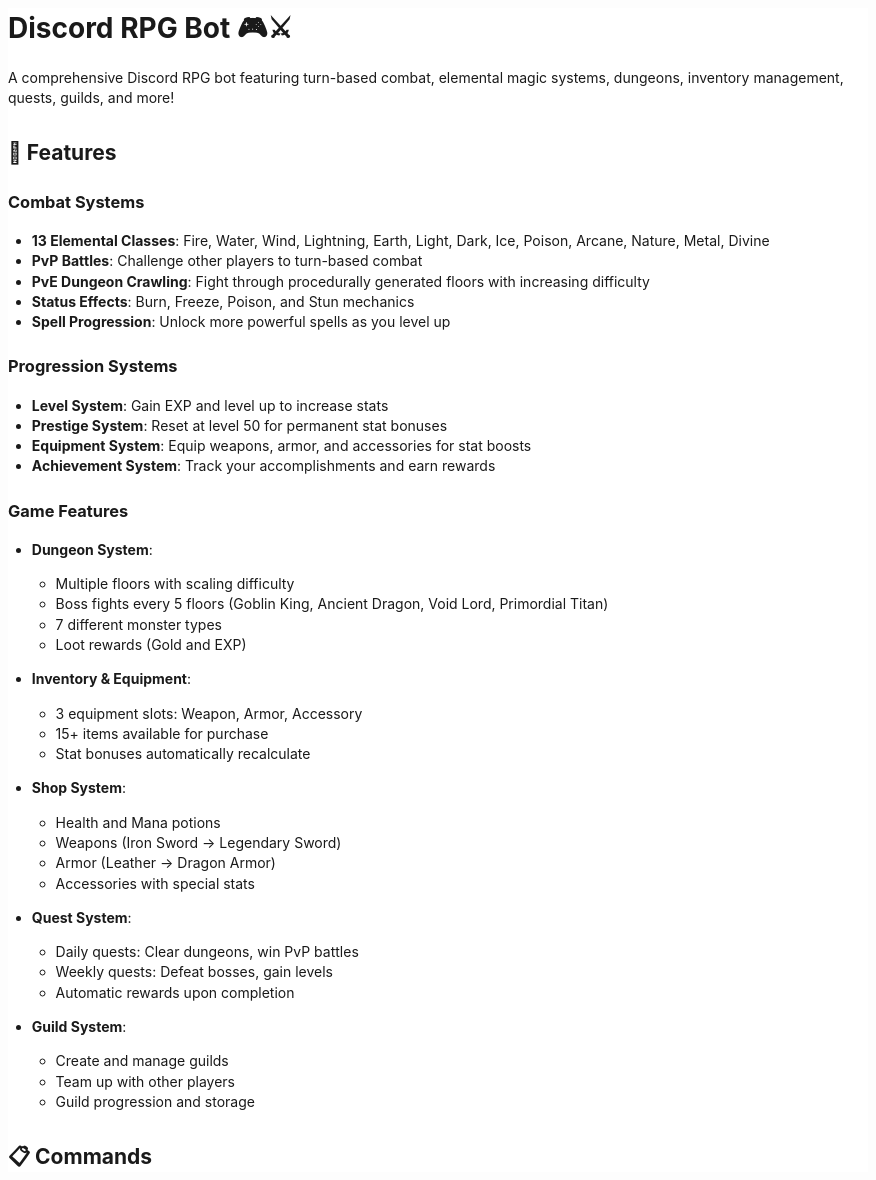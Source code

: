 # Discord RPG Bot 🎮⚔️

A comprehensive Discord RPG bot featuring turn-based combat, elemental magic systems, dungeons, inventory management, quests, guilds, and more!

## 🌟 Features

### Combat Systems
- **13 Elemental Classes**: Fire, Water, Wind, Lightning, Earth, Light, Dark, Ice, Poison, Arcane, Nature, Metal, Divine
- **PvP Battles**: Challenge other players to turn-based combat
- **PvE Dungeon Crawling**: Fight through procedurally generated floors with increasing difficulty
- **Status Effects**: Burn, Freeze, Poison, and Stun mechanics
- **Spell Progression**: Unlock more powerful spells as you level up

### Progression Systems
- **Level System**: Gain EXP and level up to increase stats
- **Prestige System**: Reset at level 50 for permanent stat bonuses
- **Equipment System**: Equip weapons, armor, and accessories for stat boosts
- **Achievement System**: Track your accomplishments and earn rewards

### Game Features
- **Dungeon System**: 
  - Multiple floors with scaling difficulty
  - Boss fights every 5 floors (Goblin King, Ancient Dragon, Void Lord, Primordial Titan)
  - 7 different monster types
  - Loot rewards (Gold and EXP)

- **Inventory & Equipment**:
  - 3 equipment slots: Weapon, Armor, Accessory
  - 15+ items available for purchase
  - Stat bonuses automatically recalculate

- **Shop System**:
  - Health and Mana potions
  - Weapons (Iron Sword → Legendary Sword)
  - Armor (Leather → Dragon Armor)
  - Accessories with special stats

- **Quest System**:
  - Daily quests: Clear dungeons, win PvP battles
  - Weekly quests: Defeat bosses, gain levels
  - Automatic rewards upon completion

- **Guild System**:
  - Create and manage guilds
  - Team up with other players
  - Guild progression and storage

## 📋 Commands

